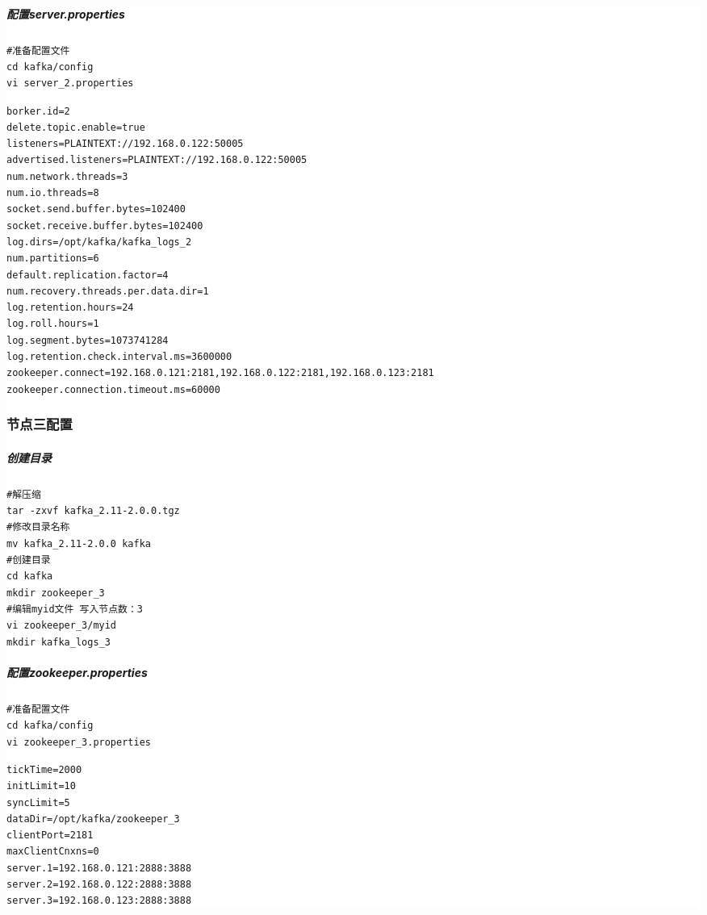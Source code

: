 ##### 配置server.properties

```shell
#准备配置文件
cd kafka/config
vi server_2.properties
```

```shell
borker.id=2
delete.topic.enable=true
listeners=PLAINTEXT://192.168.0.122:50005
advertised.listeners=PLAINTEXT://192.168.0.122:50005
num.network.threads=3
num.io.threads=8
socket.send.buffer.bytes=102400
socket.receive.buffer.bytes=102400
log.dirs=/opt/kafka/kafka_logs_2
num.partitions=6
default.replication.factor=4
num.recovery.threads.per.data.dir=1
log.retention.hours=24
log.roll.hours=1
log.segment.bytes=1073741284
log.retention.check.interval.ms=3600000
zookeeper.connect=192.168.0.121:2181,192.168.0.122:2181,192.168.0.123:2181
zookeeper.connection.timeout.ms=60000
```

### 节点三配置

##### 创建目录

```shell
#解压缩
tar -zxvf kafka_2.11-2.0.0.tgz
#修改目录名称
mv kafka_2.11-2.0.0 kafka
#创建目录
cd kafka
mkdir zookeeper_3
#编辑myid文件 写入节点数：3
vi zookeeper_3/myid 
mkdir kafka_logs_3
```

##### 配置zookeeper.properties

```shell
#准备配置文件
cd kafka/config
vi zookeeper_3.properties
```

```shell
tickTime=2000
initLimit=10
syncLimit=5
dataDir=/opt/kafka/zookeeper_3
clientPort=2181
maxClientCnxns=0
server.1=192.168.0.121:2888:3888
server.2=192.168.0.122:2888:3888
server.3=192.168.0.123:2888:3888
```
